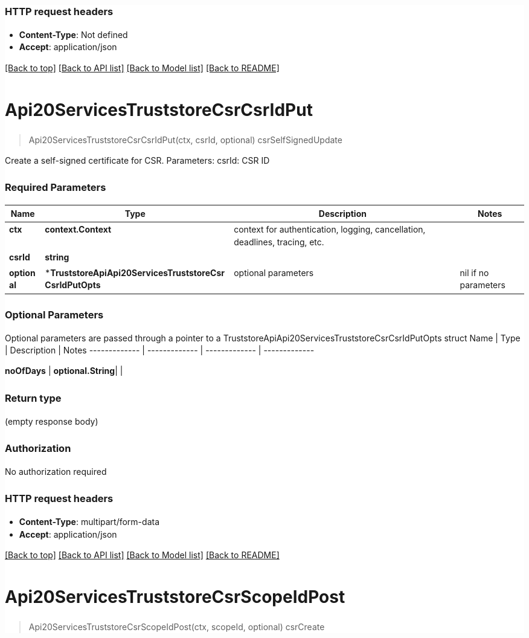 ### HTTP request headers

 - **Content-Type**: Not defined
 - **Accept**: application/json

[[Back to top]](#) [[Back to API list]](../README.md#documentation-for-api-endpoints) [[Back to Model list]](../README.md#documentation-for-models) [[Back to README]](../README.md)

# **Api20ServicesTruststoreCsrCsrIdPut**
> Api20ServicesTruststoreCsrCsrIdPut(ctx, csrId, optional)
csrSelfSignedUpdate

Create a self-signed certificate for CSR.   Parameters:  csrId: CSR ID  

### Required Parameters

Name | Type | Description  | Notes
------------- | ------------- | ------------- | -------------
 **ctx** | **context.Context** | context for authentication, logging, cancellation, deadlines, tracing, etc.
  **csrId** | **string**|  | 
 **optional** | ***TruststoreApiApi20ServicesTruststoreCsrCsrIdPutOpts** | optional parameters | nil if no parameters

### Optional Parameters
Optional parameters are passed through a pointer to a TruststoreApiApi20ServicesTruststoreCsrCsrIdPutOpts struct
Name | Type | Description  | Notes
------------- | ------------- | ------------- | -------------

 **noOfDays** | **optional.String**|  | 

### Return type

 (empty response body)

### Authorization

No authorization required

### HTTP request headers

 - **Content-Type**: multipart/form-data
 - **Accept**: application/json

[[Back to top]](#) [[Back to API list]](../README.md#documentation-for-api-endpoints) [[Back to Model list]](../README.md#documentation-for-models) [[Back to README]](../README.md)

# **Api20ServicesTruststoreCsrScopeIdPost**
> Api20ServicesTruststoreCsrScopeIdPost(ctx, scopeId, optional)
csrCreate
